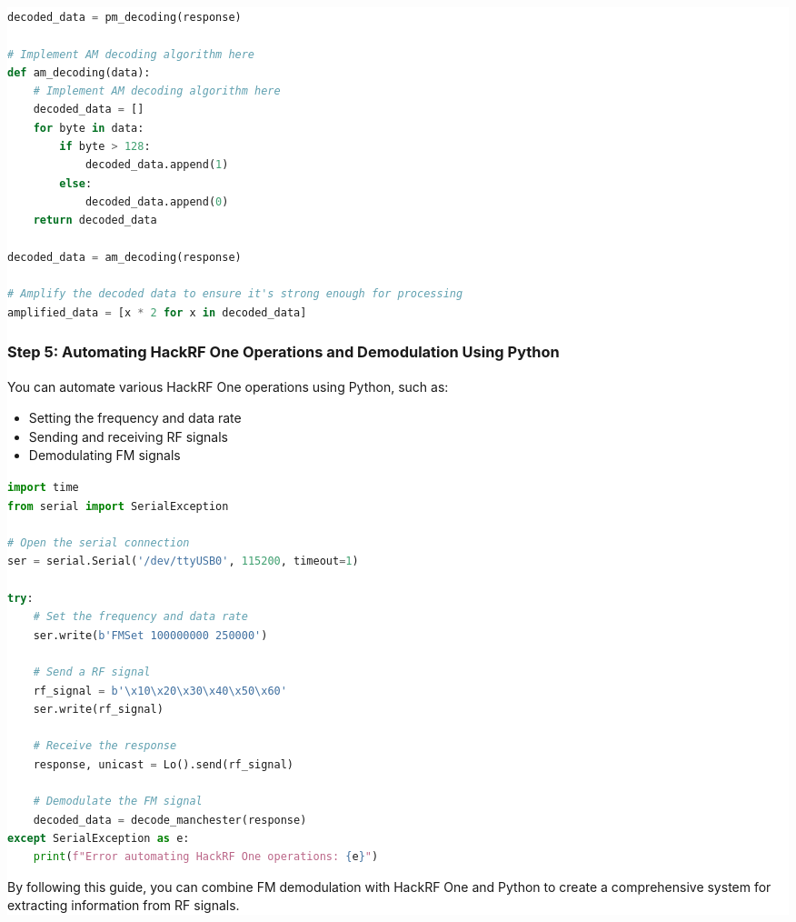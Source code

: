 ```python
decoded_data = pm_decoding(response)

# Implement AM decoding algorithm here
def am_decoding(data):
    # Implement AM decoding algorithm here
    decoded_data = []
    for byte in data:
        if byte > 128:
            decoded_data.append(1)
        else:
            decoded_data.append(0)
    return decoded_data

decoded_data = am_decoding(response)

# Amplify the decoded data to ensure it's strong enough for processing
amplified_data = [x * 2 for x in decoded_data]
```

### Step 5: Automating HackRF One Operations and Demodulation Using Python

You can automate various HackRF One operations using Python, such as:

* Setting the frequency and data rate
* Sending and receiving RF signals
* Demodulating FM signals

```python
import time
from serial import SerialException

# Open the serial connection
ser = serial.Serial('/dev/ttyUSB0', 115200, timeout=1)

try:
    # Set the frequency and data rate
    ser.write(b'FMSet 100000000 250000')

    # Send a RF signal
    rf_signal = b'\x10\x20\x30\x40\x50\x60'
    ser.write(rf_signal)

    # Receive the response
    response, unicast = Lo().send(rf_signal)

    # Demodulate the FM signal
    decoded_data = decode_manchester(response)
except SerialException as e:
    print(f"Error automating HackRF One operations: {e}")
```

By following this guide, you can combine FM demodulation with HackRF One and Python to create a comprehensive system for extracting information from RF signals.